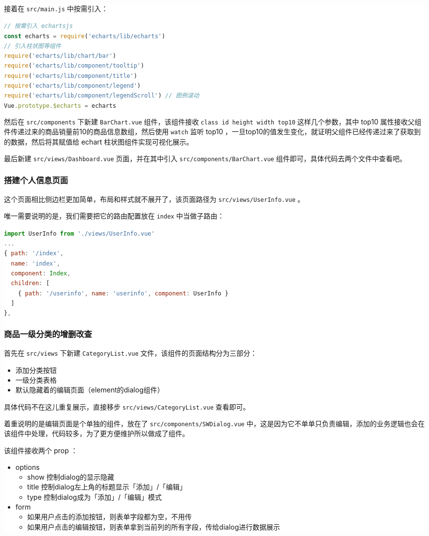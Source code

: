 接着在 `src/main.js` 中按需引入：

```js
// 按需引入 echartsjs
const echarts = require('echarts/lib/echarts')
// 引入柱状图等组件
require('echarts/lib/chart/bar')
require('echarts/lib/component/tooltip')
require('echarts/lib/component/title')
require('echarts/lib/component/legend')
require('echarts/lib/component/legendScroll') // 图例滚动
Vue.prototype.$echarts = echarts
```

然后在 `src/components` 下新建 `BarChart.vue` 组件，该组件接收 `class id height width top10` 这样几个参数，其中 top10 属性接收父组件传递过来的商品销量前10的商品信息数组，然后使用 `watch` 监听 top10 ，一旦top10的值发生变化，就证明父组件已经传递过来了获取到的数据，然后将其赋值给 echart 柱状图组件实现可视化展示。

最后新建 `src/views/Dashboard.vue` 页面，并在其中引入 `src/components/BarChart.vue` 组件即可，具体代码去两个文件中查看吧。

### 搭建个人信息页面

这个页面相比侧边栏更加简单，布局和样式就不展开了，该页面路径为 `src/views/UserInfo.vue` 。

唯一需要说明的是，我们需要把它的路由配置放在 `index` 中当做子路由：

```js
import UserInfo from './views/UserInfo.vue'
...
{ path: '/index',
  name: 'index',
  component: Index,
  children: [
    { path: '/userinfo', name: 'userinfo', component: UserInfo }
  ]
},
```

### 商品一级分类的增删改查

首先在 `src/views` 下新建 `CategoryList.vue` 文件，该组件的页面结构分为三部分：

- 添加分类按钮
- 一级分类表格
- 默认隐藏着的编辑页面（element的dialog组件）

具体代码不在这儿重复展示，直接移步 `src/views/CategoryList.vue` 查看即可。

着重说明的是编辑页面是个单独的组件，放在了 `src/components/SWDialog.vue` 中，这是因为它不单单只负责编辑，添加的业务逻辑也会在该组件中处理，代码较多，为了更方便维护所以做成了组件。

该组件接收两个 prop ：

- options
  - show 控制dialog的显示隐藏
  - title 控制dialog左上角的标题显示「添加」/「编辑」
  - type 控制dialog成为「添加」/「编辑」模式
- form
  - 如果用户点击的添加按钮，则表单字段都为空，不用传
  - 如果用户点击的编辑按钮，则表单拿到当前列的所有字段，传给dialog进行数据展示
